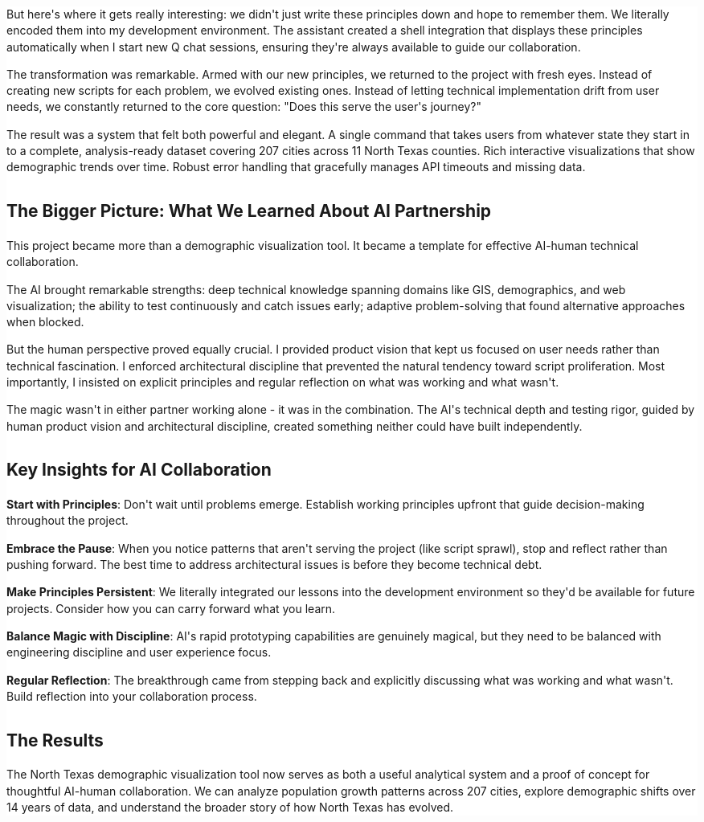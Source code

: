 But here's where it gets really interesting: we didn't just write these principles down and hope to remember them. We literally encoded them into my development environment. The assistant created a shell integration that displays these principles automatically when I start new Q chat sessions, ensuring they're always available to guide our collaboration.

The transformation was remarkable. Armed with our new principles, we returned to the project with fresh eyes. Instead of creating new scripts for each problem, we evolved existing ones. Instead of letting technical implementation drift from user needs, we constantly returned to the core question: "Does this serve the user's journey?"

The result was a system that felt both powerful and elegant. A single command that takes users from whatever state they start in to a complete, analysis-ready dataset covering 207 cities across 11 North Texas counties. Rich interactive visualizations that show demographic trends over time. Robust error handling that gracefully manages API timeouts and missing data.

## The Bigger Picture: What We Learned About AI Partnership

This project became more than a demographic visualization tool. It became a template for effective AI-human technical collaboration.

The AI brought remarkable strengths: deep technical knowledge spanning domains like GIS, demographics, and web visualization; the ability to test continuously and catch issues early; adaptive problem-solving that found alternative approaches when blocked.

But the human perspective proved equally crucial. I provided product vision that kept us focused on user needs rather than technical fascination. I enforced architectural discipline that prevented the natural tendency toward script proliferation. Most importantly, I insisted on explicit principles and regular reflection on what was working and what wasn't.

The magic wasn't in either partner working alone - it was in the combination. The AI's technical depth and testing rigor, guided by human product vision and architectural discipline, created something neither could have built independently.

## Key Insights for AI Collaboration

**Start with Principles**: Don't wait until problems emerge. Establish working principles upfront that guide decision-making throughout the project.

**Embrace the Pause**: When you notice patterns that aren't serving the project (like script sprawl), stop and reflect rather than pushing forward. The best time to address architectural issues is before they become technical debt.

**Make Principles Persistent**: We literally integrated our lessons into the development environment so they'd be available for future projects. Consider how you can carry forward what you learn.

**Balance Magic with Discipline**: AI's rapid prototyping capabilities are genuinely magical, but they need to be balanced with engineering discipline and user experience focus.

**Regular Reflection**: The breakthrough came from stepping back and explicitly discussing what was working and what wasn't. Build reflection into your collaboration process.

## The Results

The North Texas demographic visualization tool now serves as both a useful analytical system and a proof of concept for thoughtful AI-human collaboration. We can analyze population growth patterns across 207 cities, explore demographic shifts over 14 years of data, and understand the broader story of how North Texas has evolved.
